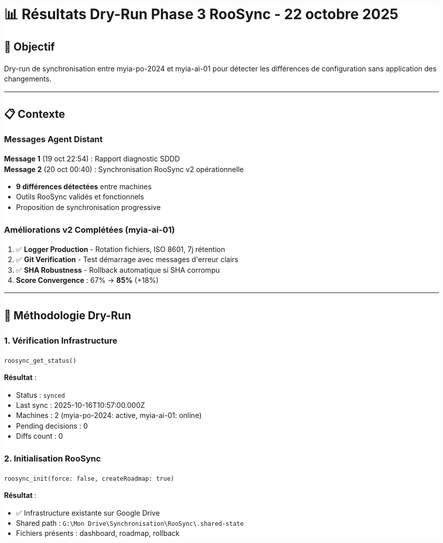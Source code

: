 # 📊 Résultats Dry-Run Phase 3 RooSync - 22 octobre 2025

## 🎯 Objectif

Dry-run de synchronisation entre myia-po-2024 et myia-ai-01 pour détecter les différences de configuration sans application des changements.

---

## 📋 Contexte

### Messages Agent Distant

**Message 1** (19 oct 22:54) : Rapport diagnostic SDDD  
**Message 2** (20 oct 00:40) : Synchronisation RooSync v2 opérationnelle
- **9 différences détectées** entre machines
- Outils RooSync validés et fonctionnels
- Proposition de synchronisation progressive

### Améliorations v2 Complétées (myia-ai-01)

1. ✅ **Logger Production** - Rotation fichiers, ISO 8601, 7j rétention
2. ✅ **Git Verification** - Test démarrage avec messages d'erreur clairs  
3. ✅ **SHA Robustness** - Rollback automatique si SHA corrompu
4. **Score Convergence** : 67% → **85%** (+18%)

---

## 🔬 Méthodologie Dry-Run

### 1. Vérification Infrastructure

```
roosync_get_status()
```

**Résultat** :
- Status : `synced`
- Last sync : 2025-10-16T10:57:00.000Z
- Machines : 2 (myia-po-2024: active, myia-ai-01: online)
- Pending decisions : 0
- Diffs count : 0

### 2. Initialisation RooSync

```
roosync_init(force: false, createRoadmap: true)
```

**Résultat** :
- ✅ Infrastructure existante sur Google Drive
- Shared path : `G:\Mon Drive\Synchronisation\RooSync\.shared-state`
- Fichiers présents : dashboard, roadmap, rollback
